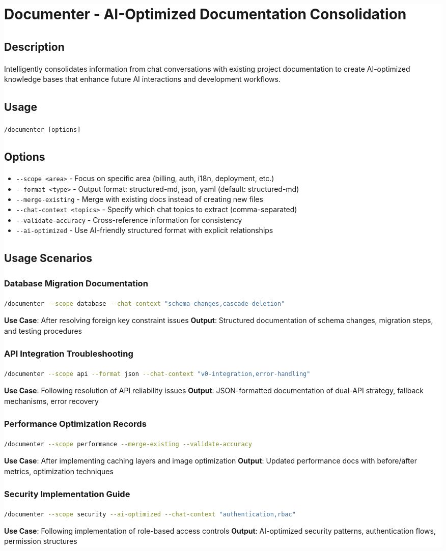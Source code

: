 # Documenter - AI-Optimized Documentation Consolidation

## Description
Intelligently consolidates information from chat conversations with existing project documentation to create AI-optimized knowledge bases that enhance future AI interactions and development workflows.

## Usage
```
/documenter [options]
```

## Options
- `--scope <area>` - Focus on specific area (billing, auth, i18n, deployment, etc.)
- `--format <type>` - Output format: structured-md, json, yaml (default: structured-md)  
- `--merge-existing` - Merge with existing docs instead of creating new files
- `--chat-context <topics>` - Specify which chat topics to extract (comma-separated)
- `--validate-accuracy` - Cross-reference information for consistency
- `--ai-optimized` - Use AI-friendly structured format with explicit relationships

## Usage Scenarios

### **Database Migration Documentation**
```bash
/documenter --scope database --chat-context "schema-changes,cascade-deletion"
```
**Use Case**: After resolving foreign key constraint issues
**Output**: Structured documentation of schema changes, migration steps, and testing procedures

### **API Integration Troubleshooting**
```bash
/documenter --scope api --format json --chat-context "v0-integration,error-handling"
```
**Use Case**: Following resolution of API reliability issues
**Output**: JSON-formatted documentation of dual-API strategy, fallback mechanisms, error recovery

### **Performance Optimization Records**
```bash
/documenter --scope performance --merge-existing --validate-accuracy
```
**Use Case**: After implementing caching layers and image optimization
**Output**: Updated performance docs with before/after metrics, optimization techniques

### **Security Implementation Guide**
```bash
/documenter --scope security --ai-optimized --chat-context "authentication,rbac"
```
**Use Case**: Following implementation of role-based access controls
**Output**: AI-optimized security patterns, authentication flows, permission structures
